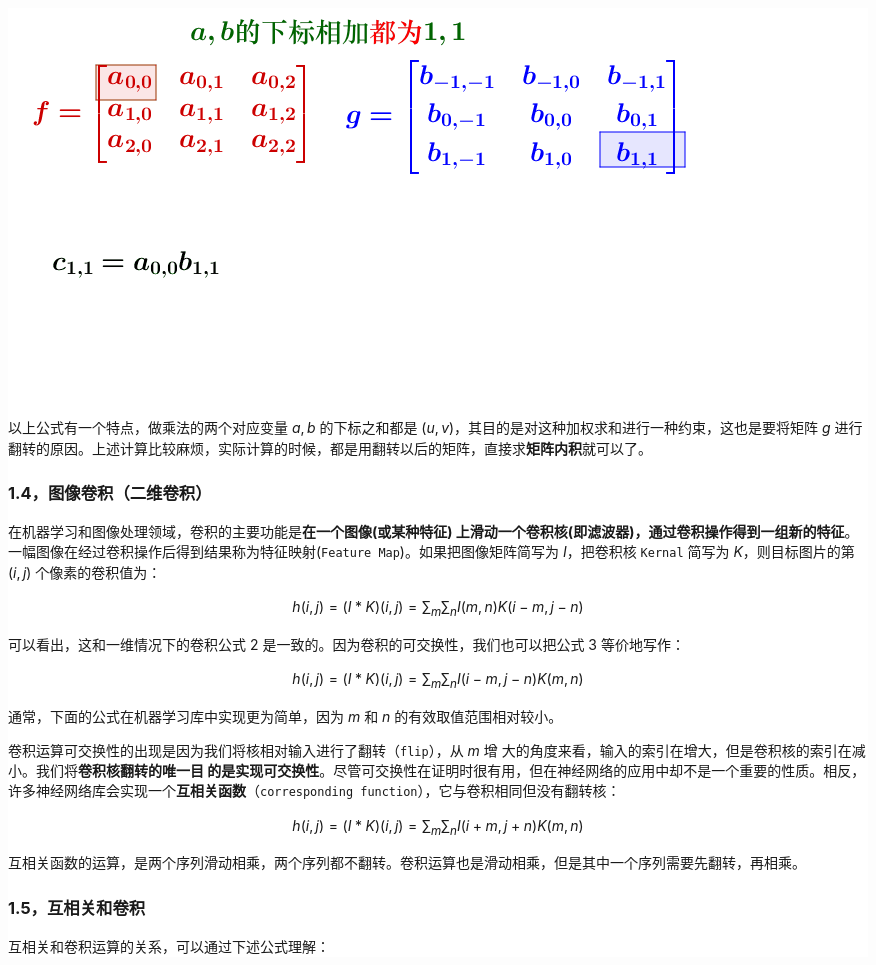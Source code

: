 ![二维卷积计算过程](../images/conv/conv_visual.gif)

以上公式有一个特点，做乘法的两个对应变量 $a, b$ 的下标之和都是 $(u,v)$，其目的是对这种加权求和进行一种约束，这也是要将矩阵 $g$ 进行翻转的原因。上述计算比较麻烦，实际计算的时候，都是用翻转以后的矩阵，直接求**矩阵内积**就可以了。

### 1.4，图像卷积（二维卷积）

在机器学习和图像处理领域，卷积的主要功能是**在一个图像(或某种特征) 上滑动一个卷积核(即滤波器)，通过卷积操作得到一组新的特征**。一幅图像在经过卷积操作后得到结果称为特征映射(`Feature Map`)。如果把图像矩阵简写为 $I$，把卷积核 `Kernal` 简写为 $K$，则目标图片的第 $(i,j)$ 个像素的卷积值为：

$$
h(i,j) = (I*K)(i,j)=\sum_m \sum_n I(m,n)K(i-m,j-n) \tag{3}
$$

可以看出，这和一维情况下的卷积公式 2 是一致的。因为卷积的可交换性，我们也可以把公式 3 等价地写作：

$$
h(i,j) = (I*K)(i,j)=\sum_m \sum_n I(i-m,j-n)K(m,n) \tag{4}
$$

通常，下面的公式在机器学习库中实现更为简单，因为 $m$ 和 $n$ 的有效取值范围相对较小。

卷积运算可交换性的出现是因为我们将核相对输入进行了翻转（`flip`），从 $m$ 增 大的角度来看，输入的索引在增大，但是卷积核的索引在减小。我们将**卷积核翻转的唯一目 的是实现可交换性**。尽管可交换性在证明时很有用，但在神经网络的应用中却不是一个重要的性质。相反，许多神经网络库会实现一个**互相关函数**（`corresponding function`），它与卷积相同但没有翻转核：

$$
h(i,j) = (I*K)(i,j)=\sum_m \sum_n I(i+m,j+n)K(m,n) \tag{5}
$$

互相关函数的运算，是两个序列滑动相乘，两个序列都不翻转。卷积运算也是滑动相乘，但是其中一个序列需要先翻转，再相乘。

### 1.5，互相关和卷积

互相关和卷积运算的关系，可以通过下述公式理解：
